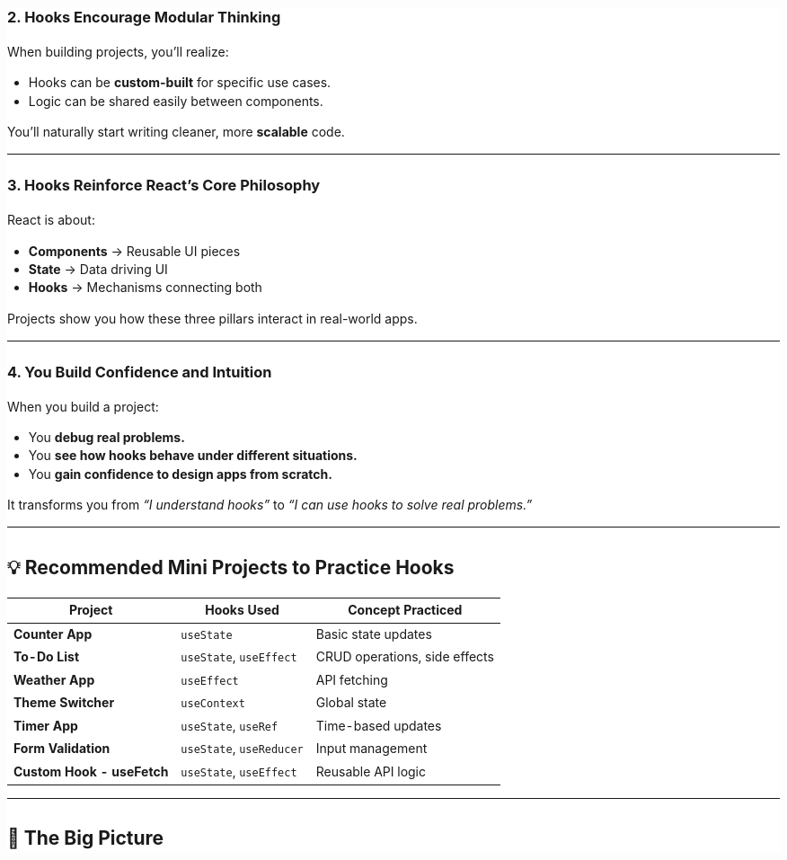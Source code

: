 
### **2. Hooks Encourage Modular Thinking**

When building projects, you’ll realize:

* Hooks can be **custom-built** for specific use cases.
* Logic can be shared easily between components.

You’ll naturally start writing cleaner, more **scalable** code.

---

### **3. Hooks Reinforce React’s Core Philosophy**

React is about:

* **Components** → Reusable UI pieces
* **State** → Data driving UI
* **Hooks** → Mechanisms connecting both

Projects show you how these three pillars interact in real-world apps.

---

### **4. You Build Confidence and Intuition**

When you build a project:

* You **debug real problems.**
* You **see how hooks behave under different situations.**
* You **gain confidence to design apps from scratch.**

It transforms you from *“I understand hooks”* to *“I can use hooks to solve real problems.”*

---

## 💡 Recommended Mini Projects to Practice Hooks

| Project                    | Hooks Used               | Concept Practiced             |
| -------------------------- | ------------------------ | ----------------------------- |
| **Counter App**            | `useState`               | Basic state updates           |
| **To-Do List**             | `useState`, `useEffect`  | CRUD operations, side effects |
| **Weather App**            | `useEffect`              | API fetching                  |
| **Theme Switcher**         | `useContext`             | Global state                  |
| **Timer App**              | `useState`, `useRef`     | Time-based updates            |
| **Form Validation**        | `useState`, `useReducer` | Input management              |
| **Custom Hook - useFetch** | `useState`, `useEffect`  | Reusable API logic            |

---

## 🧭 The Big Picture
